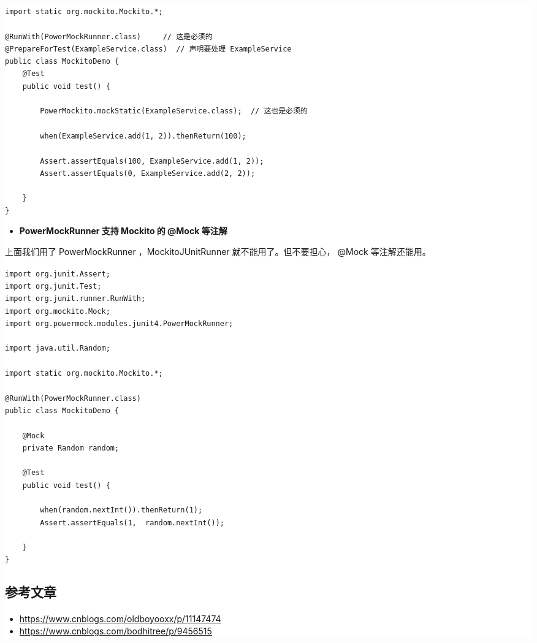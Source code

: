     import static org.mockito.Mockito.*;
    
    @RunWith(PowerMockRunner.class)     // 这是必须的
    @PrepareForTest(ExampleService.class)  // 声明要处理 ExampleService
    public class MockitoDemo {
        @Test
        public void test() {
    
            PowerMockito.mockStatic(ExampleService.class);  // 这也是必须的
    
            when(ExampleService.add(1, 2)).thenReturn(100);
    
            Assert.assertEquals(100, ExampleService.add(1, 2));
            Assert.assertEquals(0, ExampleService.add(2, 2));
    
        }
    }
    

  * **PowerMockRunner 支持 Mockito 的 @Mock 等注解**

上面我们用了 PowerMockRunner ，MockitoJUnitRunner 就不能用了。但不要担心， @Mock 等注解还能用。

    
    
    import org.junit.Assert;
    import org.junit.Test;
    import org.junit.runner.RunWith;
    import org.mockito.Mock;
    import org.powermock.modules.junit4.PowerMockRunner;
    
    import java.util.Random;
    
    import static org.mockito.Mockito.*;
    
    @RunWith(PowerMockRunner.class)
    public class MockitoDemo {
    
        @Mock
        private Random random;
    
        @Test
        public void test() {
    
            when(random.nextInt()).thenReturn(1);
            Assert.assertEquals(1,  random.nextInt());
    
        }
    }
    

## 参考文章

  * https://www.cnblogs.com/oldboyooxx/p/11147474
  * https://www.cnblogs.com/bodhitree/p/9456515

 
